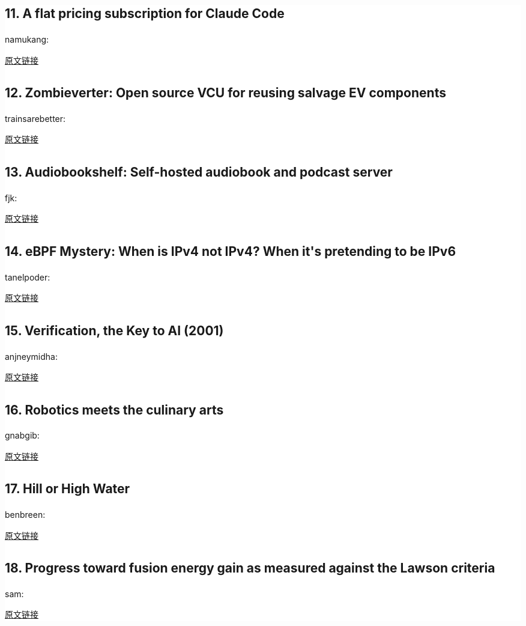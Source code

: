 ## 11. A flat pricing subscription for Claude Code

namukang:

[原文链接](https://support.anthropic.com/en/articles/11145838-using-claude-code-with-your-max-plan)

## 12. Zombieverter: Open source VCU for reusing salvage EV components

trainsarebetter:

[原文链接](https://openinverter.org/wiki/ZombieVerter_VCU)

## 13. Audiobookshelf: Self-hosted audiobook and podcast server

fjk:

[原文链接](https://www.audiobookshelf.org/)

## 14. eBPF Mystery: When is IPv4 not IPv4? When it's pretending to be IPv6

tanelpoder:

[原文链接](https://blog.gripdev.xyz/2025/05/06/ebpf-mystery-when-is-ipv4-not-ipv4-when-its-ipv6/)

## 15. Verification, the Key to AI (2001)

anjneymidha:

[原文链接](http://incompleteideas.net/IncIdeas/KeytoAI.html)

## 16. Robotics meets the culinary arts

gnabgib:

[原文链接](https://actu.epfl.ch/news/robotics-meets-the-culinary-arts/)

## 17. Hill or High Water

benbreen:

[原文链接](https://royalsociety.org/blog/2025/05/hill-or-high-water/)

## 18. Progress toward fusion energy gain as measured against the Lawson criteria

sam:

[原文链接](https://www.fusionenergybase.com/articles/continuing-progress-toward-fusion-energy-breakeven-and-gain-as-measured-against-the-lawson-criteria)
